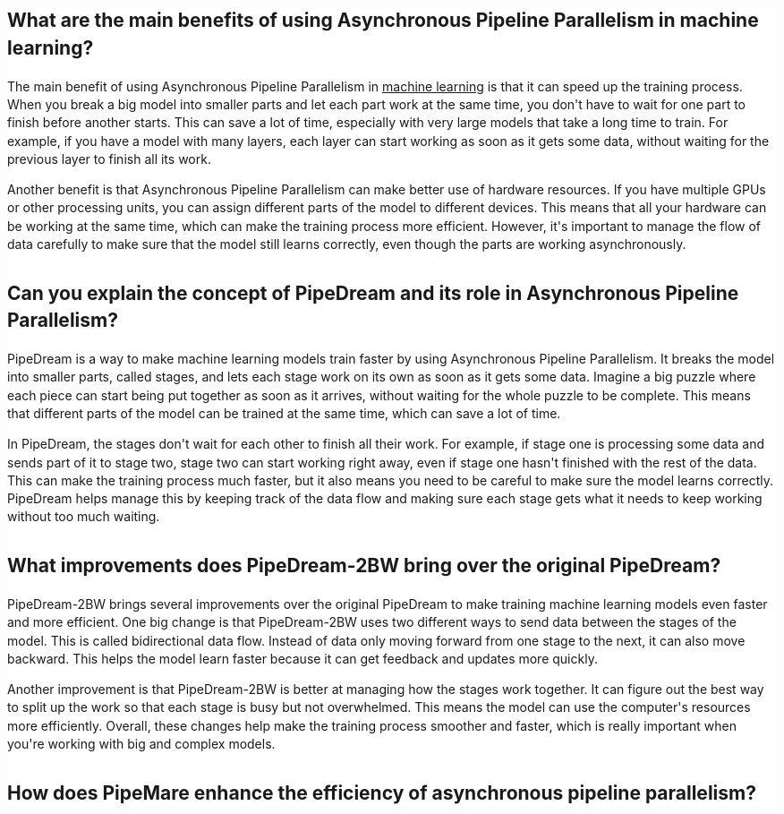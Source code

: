 ## What are the main benefits of using Asynchronous Pipeline Parallelism in machine learning?

The main benefit of using Asynchronous Pipeline Parallelism in [machine learning](/wiki/machine-learning) is that it can speed up the training process. When you break a big model into smaller parts and let each part work at the same time, you don't have to wait for one part to finish before another starts. This can save a lot of time, especially with very large models that take a long time to train. For example, if you have a model with many layers, each layer can start working as soon as it gets some data, without waiting for the previous layer to finish all its work.

Another benefit is that Asynchronous Pipeline Parallelism can make better use of hardware resources. If you have multiple GPUs or other processing units, you can assign different parts of the model to different devices. This means that all your hardware can be working at the same time, which can make the training process more efficient. However, it's important to manage the flow of data carefully to make sure that the model still learns correctly, even though the parts are working asynchronously.

## Can you explain the concept of PipeDream and its role in Asynchronous Pipeline Parallelism?

PipeDream is a way to make machine learning models train faster by using Asynchronous Pipeline Parallelism. It breaks the model into smaller parts, called stages, and lets each stage work on its own as soon as it gets some data. Imagine a big puzzle where each piece can start being put together as soon as it arrives, without waiting for the whole puzzle to be complete. This means that different parts of the model can be trained at the same time, which can save a lot of time.

In PipeDream, the stages don't wait for each other to finish all their work. For example, if stage one is processing some data and sends part of it to stage two, stage two can start working right away, even if stage one hasn't finished with the rest of the data. This can make the training process much faster, but it also means you need to be careful to make sure the model learns correctly. PipeDream helps manage this by keeping track of the data flow and making sure each stage gets what it needs to keep working without too much waiting.

## What improvements does PipeDream-2BW bring over the original PipeDream?

PipeDream-2BW brings several improvements over the original PipeDream to make training machine learning models even faster and more efficient. One big change is that PipeDream-2BW uses two different ways to send data between the stages of the model. This is called bidirectional data flow. Instead of data only moving forward from one stage to the next, it can also move backward. This helps the model learn faster because it can get feedback and updates more quickly.

Another improvement is that PipeDream-2BW is better at managing how the stages work together. It can figure out the best way to split up the work so that each stage is busy but not overwhelmed. This means the model can use the computer's resources more efficiently. Overall, these changes help make the training process smoother and faster, which is really important when you're working with big and complex models.

## How does PipeMare enhance the efficiency of asynchronous pipeline parallelism?
